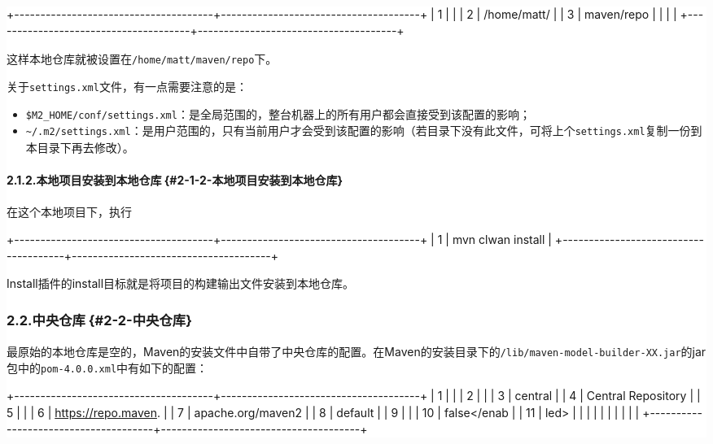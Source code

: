 +--------------------------------------+--------------------------------------+
|     1                                |     <settings>                       |
|     2                                |         <localRepository>/home/matt/ |
|     3                                | maven/repo</localRepository>         |
|                                      |     </settings>                      |
+--------------------------------------+--------------------------------------+

这样本地仓库就被设置在`/home/matt/maven/repo`下。

关于`settings.xml`文件，有一点需要注意的是：

-   `$M2_HOME/conf/settings.xml`：是全局范围的，整台机器上的所有用户都会直接受到该配置的影响；
-   `~/.m2/settings.xml`：是用户范围的，只有当前用户才会受到该配置的影响（若目录下没有此文件，可将上个`settings.xml`复制一份到本目录下再去修改）。

#### [](#2-1-2-本地项目安装到本地仓库 "2.1.2.本地项目安装到本地仓库")2.1.2.本地项目安装到本地仓库 {#2-1-2-本地项目安装到本地仓库}

在这个本地项目下，执行

+--------------------------------------+--------------------------------------+
|     1                                |     mvn clwan install                |
+--------------------------------------+--------------------------------------+

Install插件的install目标就是将项目的构建输出文件安装到本地仓库。

### [](#2-2-中央仓库 "2.2.中央仓库")2.2.中央仓库 {#2-2-中央仓库}

最原始的本地仓库是空的，Maven的安装文件中自带了中央仓库的配置。在Maven的安装目录下的`/lib/maven-model-builder-XX.jar`的jar包中的`pom-4.0.0.xml`中有如下的配置：

+--------------------------------------+--------------------------------------+
|     1                                |     <repositories>                   |
|     2                                |         <repository>                 |
|     3                                |             <id>central</id>         |
|     4                                |             <name>Central Repository |
|     5                                | </name>                              |
|     6                                |             <url>https://repo.maven. |
|     7                                | apache.org/maven2</url>              |
|     8                                |             <layout>default</layout> |
|     9                                |             <snapshots>              |
|     10                               |                 <enabled>false</enab |
|     11                               | led>                                 |
|                                      |             </snapshots>             |
|                                      |         </repository>                |
|                                      |     </repositories>                  |
+--------------------------------------+--------------------------------------+
